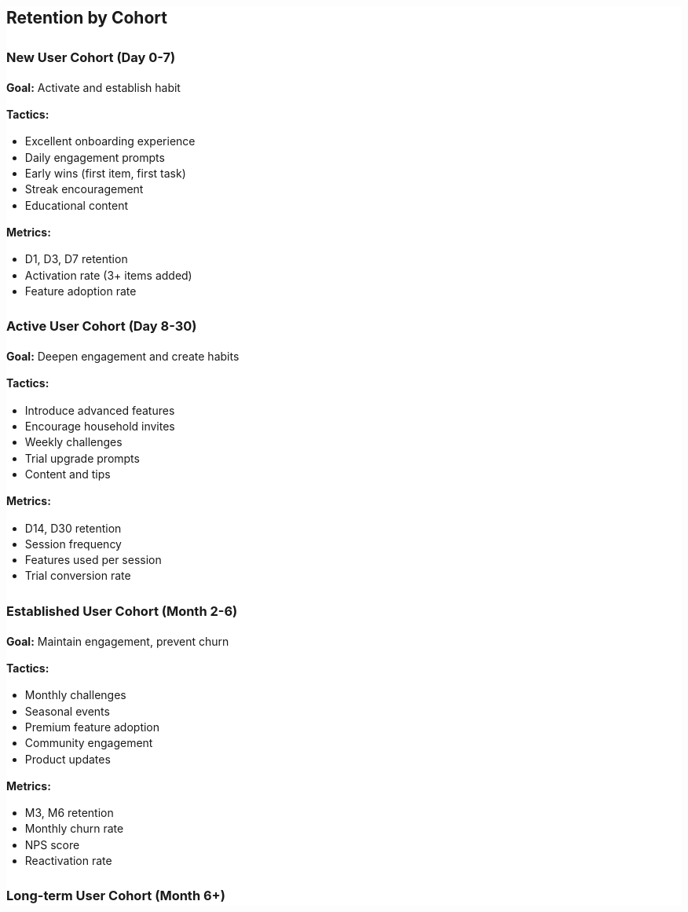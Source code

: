 ## Retention by Cohort

### New User Cohort (Day 0-7)

**Goal:** Activate and establish habit

**Tactics:**
- Excellent onboarding experience
- Daily engagement prompts
- Early wins (first item, first task)
- Streak encouragement
- Educational content

**Metrics:**
- D1, D3, D7 retention
- Activation rate (3+ items added)
- Feature adoption rate

### Active User Cohort (Day 8-30)

**Goal:** Deepen engagement and create habits

**Tactics:**
- Introduce advanced features
- Encourage household invites
- Weekly challenges
- Trial upgrade prompts
- Content and tips

**Metrics:**
- D14, D30 retention
- Session frequency
- Features used per session
- Trial conversion rate

### Established User Cohort (Month 2-6)

**Goal:** Maintain engagement, prevent churn

**Tactics:**
- Monthly challenges
- Seasonal events
- Premium feature adoption
- Community engagement
- Product updates

**Metrics:**
- M3, M6 retention
- Monthly churn rate
- NPS score
- Reactivation rate

### Long-term User Cohort (Month 6+)
